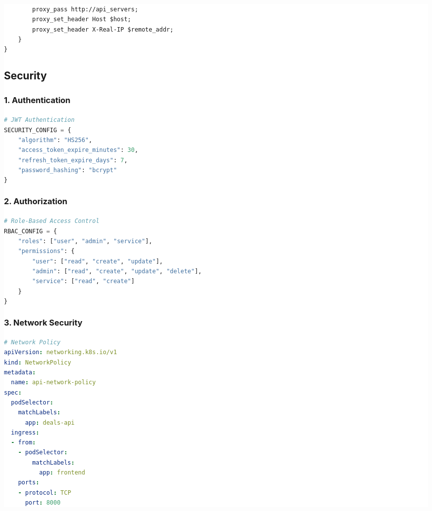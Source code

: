 ```nginx
        proxy_pass http://api_servers;
        proxy_set_header Host $host;
        proxy_set_header X-Real-IP $remote_addr;
    }
}
```

## Security

### 1. Authentication
```python
# JWT Authentication
SECURITY_CONFIG = {
    "algorithm": "HS256",
    "access_token_expire_minutes": 30,
    "refresh_token_expire_days": 7,
    "password_hashing": "bcrypt"
}
```

### 2. Authorization
```python
# Role-Based Access Control
RBAC_CONFIG = {
    "roles": ["user", "admin", "service"],
    "permissions": {
        "user": ["read", "create", "update"],
        "admin": ["read", "create", "update", "delete"],
        "service": ["read", "create"]
    }
}
```

### 3. Network Security
```yaml
# Network Policy
apiVersion: networking.k8s.io/v1
kind: NetworkPolicy
metadata:
  name: api-network-policy
spec:
  podSelector:
    matchLabels:
      app: deals-api
  ingress:
  - from:
    - podSelector:
        matchLabels:
          app: frontend
    ports:
    - protocol: TCP
      port: 8000
```

